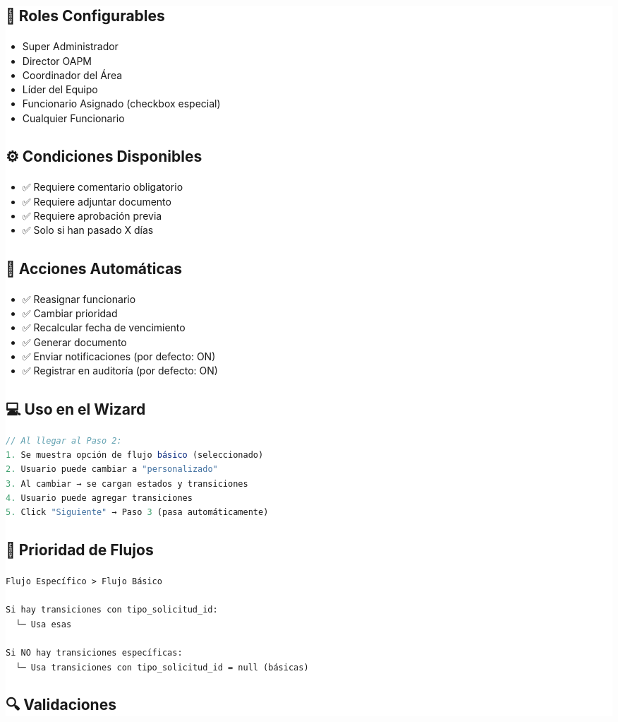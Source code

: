 ## 🔐 Roles Configurables

- Super Administrador
- Director OAPM
- Coordinador del Área
- Líder del Equipo
- Funcionario Asignado (checkbox especial)
- Cualquier Funcionario

## ⚙️ Condiciones Disponibles

- ✅ Requiere comentario obligatorio
- ✅ Requiere adjuntar documento
- ✅ Requiere aprobación previa
- ✅ Solo si han pasado X días

## 🤖 Acciones Automáticas

- ✅ Reasignar funcionario
- ✅ Cambiar prioridad
- ✅ Recalcular fecha de vencimiento
- ✅ Generar documento
- ✅ Enviar notificaciones (por defecto: ON)
- ✅ Registrar en auditoría (por defecto: ON)

## 💻 Uso en el Wizard

```javascript
// Al llegar al Paso 2:
1. Se muestra opción de flujo básico (seleccionado)
2. Usuario puede cambiar a "personalizado"
3. Al cambiar → se cargan estados y transiciones
4. Usuario puede agregar transiciones
5. Click "Siguiente" → Paso 3 (pasa automáticamente)
```

## 🎯 Prioridad de Flujos

```
Flujo Específico > Flujo Básico

Si hay transiciones con tipo_solicitud_id:
  └─ Usa esas
  
Si NO hay transiciones específicas:
  └─ Usa transiciones con tipo_solicitud_id = null (básicas)
```

## 🔍 Validaciones
